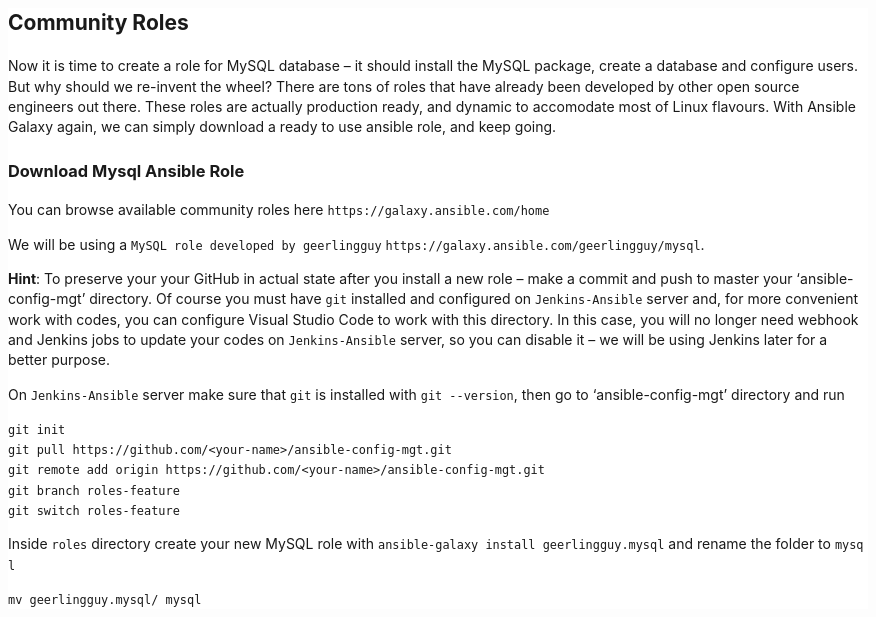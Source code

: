 ## Community Roles  

Now it is time to create a role for MySQL database – it should install the MySQL package, create a database and configure users. But why should we re-invent the wheel? There are tons of roles that have already been developed by other open source engineers out there. These roles are actually production ready, and dynamic to accomodate most of Linux flavours. With Ansible Galaxy again, we can simply download a ready to use ansible role, and keep going.

### Download Mysql Ansible Role
You can browse available community roles here `https://galaxy.ansible.com/home`

We will be using a `MySQL role developed by geerlingguy` `https://galaxy.ansible.com/geerlingguy/mysql`.

**Hint**: To preserve your your GitHub in actual state after you install a new role – make a commit and push to master your ‘ansible-config-mgt’ directory. Of course you must have `git` installed and configured on `Jenkins-Ansible` server and, for more convenient work with codes, you can configure Visual Studio Code to work with this directory. In this case, you will no longer need webhook and Jenkins jobs to update your codes on `Jenkins-Ansible` server, so you can disable it – we will be using Jenkins later for a better purpose.

On `Jenkins-Ansible` server make sure that `git` is installed with `git --version`, then go to ‘ansible-config-mgt’ directory and run
  
```  
git init
git pull https://github.com/<your-name>/ansible-config-mgt.git
git remote add origin https://github.com/<your-name>/ansible-config-mgt.git
git branch roles-feature
git switch roles-feature  
```  

Inside `roles` directory create your new MySQL role with `ansible-galaxy install geerlingguy.mysql` and rename the folder to `mysql`
```
mv geerlingguy.mysql/ mysql
```